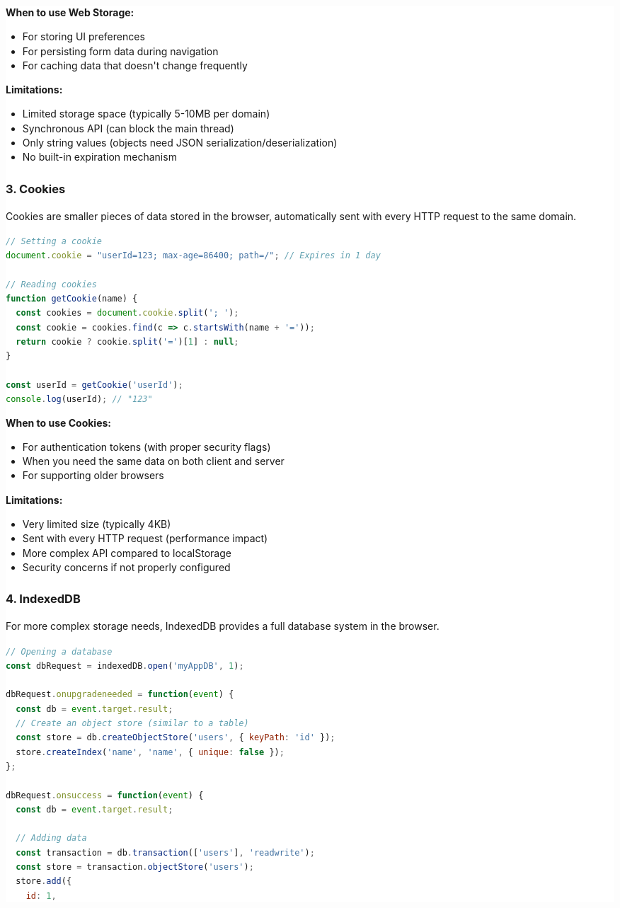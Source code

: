 **When to use Web Storage:**

* For storing UI preferences
* For persisting form data during navigation
* For caching data that doesn't change frequently

**Limitations:**

* Limited storage space (typically 5-10MB per domain)
* Synchronous API (can block the main thread)
* Only string values (objects need JSON serialization/deserialization)
* No built-in expiration mechanism

### 3. Cookies

Cookies are smaller pieces of data stored in the browser, automatically sent with every HTTP request to the same domain.

```javascript
// Setting a cookie
document.cookie = "userId=123; max-age=86400; path=/"; // Expires in 1 day

// Reading cookies
function getCookie(name) {
  const cookies = document.cookie.split('; ');
  const cookie = cookies.find(c => c.startsWith(name + '='));
  return cookie ? cookie.split('=')[1] : null;
}

const userId = getCookie('userId');
console.log(userId); // "123"
```

**When to use Cookies:**

* For authentication tokens (with proper security flags)
* When you need the same data on both client and server
* For supporting older browsers

**Limitations:**

* Very limited size (typically 4KB)
* Sent with every HTTP request (performance impact)
* More complex API compared to localStorage
* Security concerns if not properly configured

### 4. IndexedDB

For more complex storage needs, IndexedDB provides a full database system in the browser.

```javascript
// Opening a database
const dbRequest = indexedDB.open('myAppDB', 1);

dbRequest.onupgradeneeded = function(event) {
  const db = event.target.result;
  // Create an object store (similar to a table)
  const store = db.createObjectStore('users', { keyPath: 'id' });
  store.createIndex('name', 'name', { unique: false });
};

dbRequest.onsuccess = function(event) {
  const db = event.target.result;
  
  // Adding data
  const transaction = db.transaction(['users'], 'readwrite');
  const store = transaction.objectStore('users');
  store.add({
    id: 1,
```